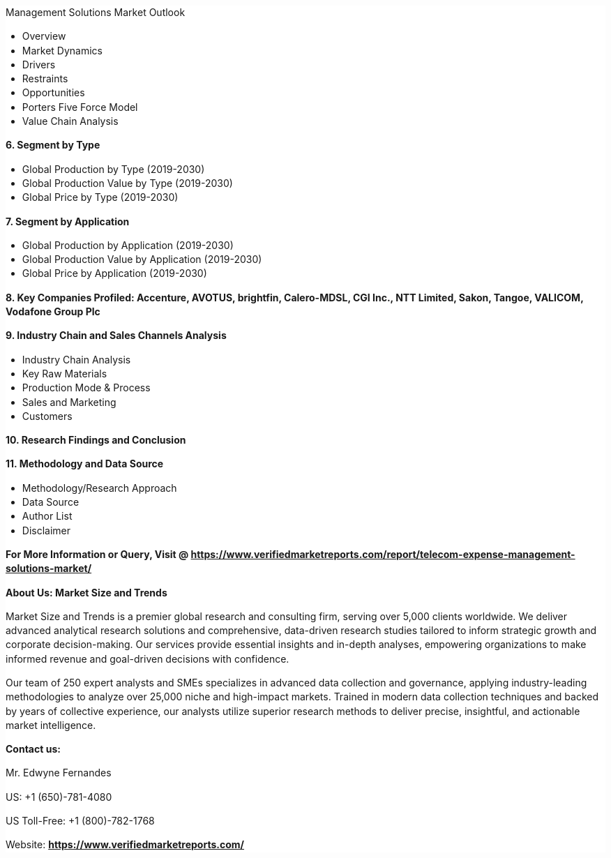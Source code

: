 Management Solutions Market Outlook</strong></p><ul><li>Overview</li><li>Market Dynamics</li><li>Drivers</li><li>Restraints</li><li>Opportunities</li><li>Porters Five Force Model</li><li>Value Chain Analysis&nbsp;</li></ul><p><strong>6. Segment by Type</strong></p><ul><li>Global Production by Type (2019-2030)</li><li>Global Production Value by Type (2019-2030)</li><li>Global Price by Type (2019-2030)</li></ul><p><strong>7. Segment by Application</strong></p><ul><li>Global Production by Application (2019-2030)</li><li>Global Production Value by Application (2019-2030)</li><li>Global Price by Application (2019-2030)</li></ul><p><strong>8. Key Companies Profiled: Accenture, AVOTUS, brightfin, Calero-MDSL, CGI Inc., NTT Limited, Sakon, Tangoe, VALICOM, Vodafone Group Plc</strong></p><p><strong>9. Industry Chain and Sales Channels Analysis</strong></p><ul><li>Industry Chain Analysis</li><li>Key Raw Materials</li><li>Production Mode &amp; Process</li><li>Sales and Marketing</li><li>Customers</li></ul><p><strong>10. Research Findings and Conclusion</strong></p><p><strong>11. Methodology and Data Source</strong></p><ul><li>Methodology/Research Approach</li><li>Data Source</li><li>Author List</li><li>Disclaimer</li></ul></p><p><strong>For More Information or Query, Visit @ <a href="https://www.verifiedmarketreports.com/report/telecom-expense-management-solutions-market/">https://www.verifiedmarketreports.com/report/telecom-expense-management-solutions-market/</a></strong></p><p><strong>About Us: Market Size and Trends</strong></p><p>Market Size and Trends is a premier global research and consulting firm, serving over 5,000 clients worldwide. We deliver advanced analytical research solutions and comprehensive, data-driven research studies tailored to inform strategic growth and corporate decision-making. Our services provide essential insights and in-depth analyses, empowering organizations to make informed revenue and goal-driven decisions with confidence.</p><p>Our team of 250 expert analysts and SMEs specializes in advanced data collection and governance, applying industry-leading methodologies to analyze over 25,000 niche and high-impact markets. Trained in modern data collection techniques and backed by years of collective experience, our analysts utilize superior research methods to deliver precise, insightful, and actionable market intelligence.</p><p><strong>Contact us:</strong></p><p>Mr. Edwyne Fernandes</p><p>US: +1 (650)-781-4080</p><p>US Toll-Free: +1 (800)-782-1768</p><p>Website: <strong><a href="https://www.verifiedmarketreports.com/">https://www.verifiedmarketreports.com/</a></strong></p>
